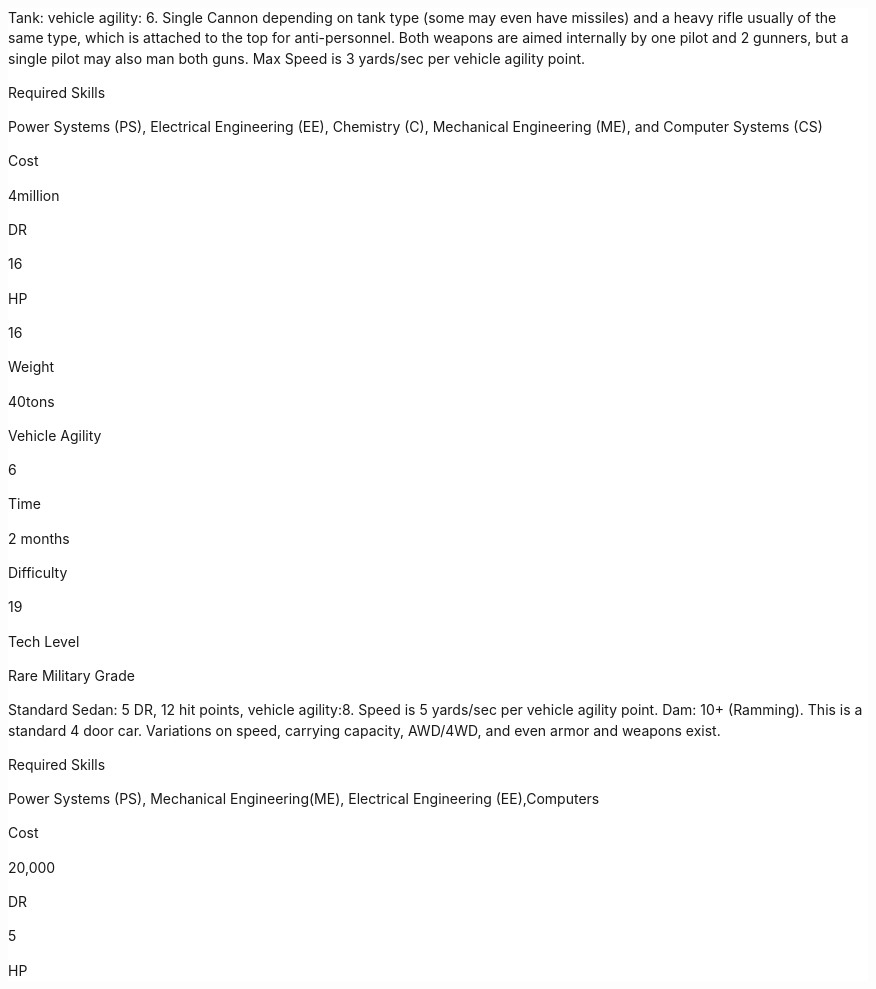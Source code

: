 Tank: vehicle agility: 6. Single Cannon depending on tank type (some may even
have missiles) and a heavy rifle usually of the same type, which is attached
to the top for anti-personnel. Both weapons are aimed internally by one pilot
and 2 gunners, but a single pilot may also man both guns. Max Speed is 3
yards/sec per vehicle agility point.

Required Skills

Power Systems (PS), Electrical Engineering (EE), Chemistry (C), Mechanical
Engineering (ME), and Computer Systems (CS)

Cost

4million

DR

16

HP

16

Weight

40tons

Vehicle Agility

6

Time

2 months

Difficulty

19

Tech Level

Rare Military Grade

Standard Sedan: 5 DR, 12 hit points, vehicle agility:8. Speed is 5 yards/sec
per vehicle agility point. Dam: 10+ (Ramming). This is a standard 4 door car.
Variations on speed, carrying capacity, AWD/4WD, and even armor and weapons
exist.

Required Skills

Power Systems (PS), Mechanical Engineering(ME), Electrical Engineering
(EE),Computers

Cost

20,000

DR

5

HP

